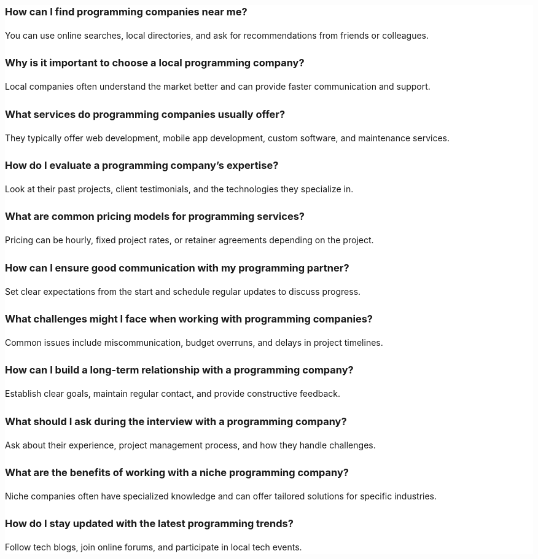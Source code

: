 ### How can I find programming companies near me?

You can use online searches, local directories, and ask for recommendations from friends or colleagues.

### Why is it important to choose a local programming company?

Local companies often understand the market better and can provide faster communication and support.

### What services do programming companies usually offer?

They typically offer web development, mobile app development, custom software, and maintenance services.

### How do I evaluate a programming company’s expertise?

Look at their past projects, client testimonials, and the technologies they specialize in.

### What are common pricing models for programming services?

Pricing can be hourly, fixed project rates, or retainer agreements depending on the project.

### How can I ensure good communication with my programming partner?

Set clear expectations from the start and schedule regular updates to discuss progress.

### What challenges might I face when working with programming companies?

Common issues include miscommunication, budget overruns, and delays in project timelines.

### How can I build a long-term relationship with a programming company?

Establish clear goals, maintain regular contact, and provide constructive feedback.

### What should I ask during the interview with a programming company?

Ask about their experience, project management process, and how they handle challenges.

### What are the benefits of working with a niche programming company?

Niche companies often have specialized knowledge and can offer tailored solutions for specific industries.

### How do I stay updated with the latest programming trends?

Follow tech blogs, join online forums, and participate in local tech events.
